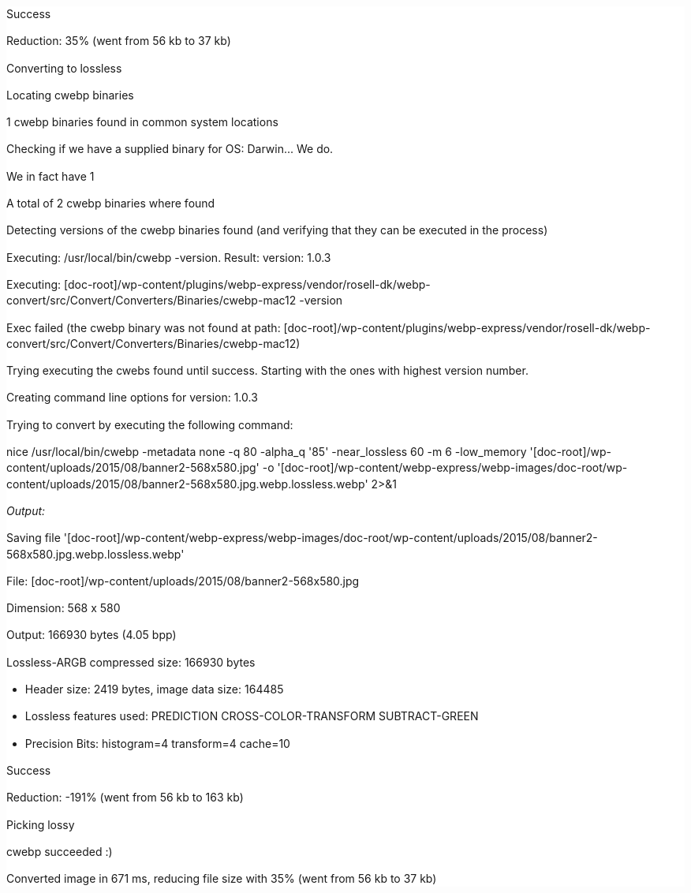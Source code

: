 Success

Reduction: 35% (went from 56 kb to 37 kb)


Converting to lossless

Locating cwebp binaries

1 cwebp binaries found in common system locations

Checking if we have a supplied binary for OS: Darwin... We do.

We in fact have 1

A total of 2 cwebp binaries where found

Detecting versions of the cwebp binaries found (and verifying that they can be executed in the process)

Executing: /usr/local/bin/cwebp -version. Result: version: 1.0.3

Executing: [doc-root]/wp-content/plugins/webp-express/vendor/rosell-dk/webp-convert/src/Convert/Converters/Binaries/cwebp-mac12 -version

Exec failed (the cwebp binary was not found at path: [doc-root]/wp-content/plugins/webp-express/vendor/rosell-dk/webp-convert/src/Convert/Converters/Binaries/cwebp-mac12)

Trying executing the cwebs found until success. Starting with the ones with highest version number.

Creating command line options for version: 1.0.3

Trying to convert by executing the following command:

nice /usr/local/bin/cwebp -metadata none -q 80 -alpha_q '85' -near_lossless 60 -m 6 -low_memory '[doc-root]/wp-content/uploads/2015/08/banner2-568x580.jpg' -o '[doc-root]/wp-content/webp-express/webp-images/doc-root/wp-content/uploads/2015/08/banner2-568x580.jpg.webp.lossless.webp' 2>&1


*Output:* 

Saving file '[doc-root]/wp-content/webp-express/webp-images/doc-root/wp-content/uploads/2015/08/banner2-568x580.jpg.webp.lossless.webp'

File:      [doc-root]/wp-content/uploads/2015/08/banner2-568x580.jpg

Dimension: 568 x 580

Output:    166930 bytes (4.05 bpp)

Lossless-ARGB compressed size: 166930 bytes

  * Header size: 2419 bytes, image data size: 164485

  * Lossless features used: PREDICTION CROSS-COLOR-TRANSFORM SUBTRACT-GREEN

  * Precision Bits: histogram=4 transform=4 cache=10


Success

Reduction: -191% (went from 56 kb to 163 kb)


Picking lossy

cwebp succeeded :)


Converted image in 671 ms, reducing file size with 35% (went from 56 kb to 37 kb)

